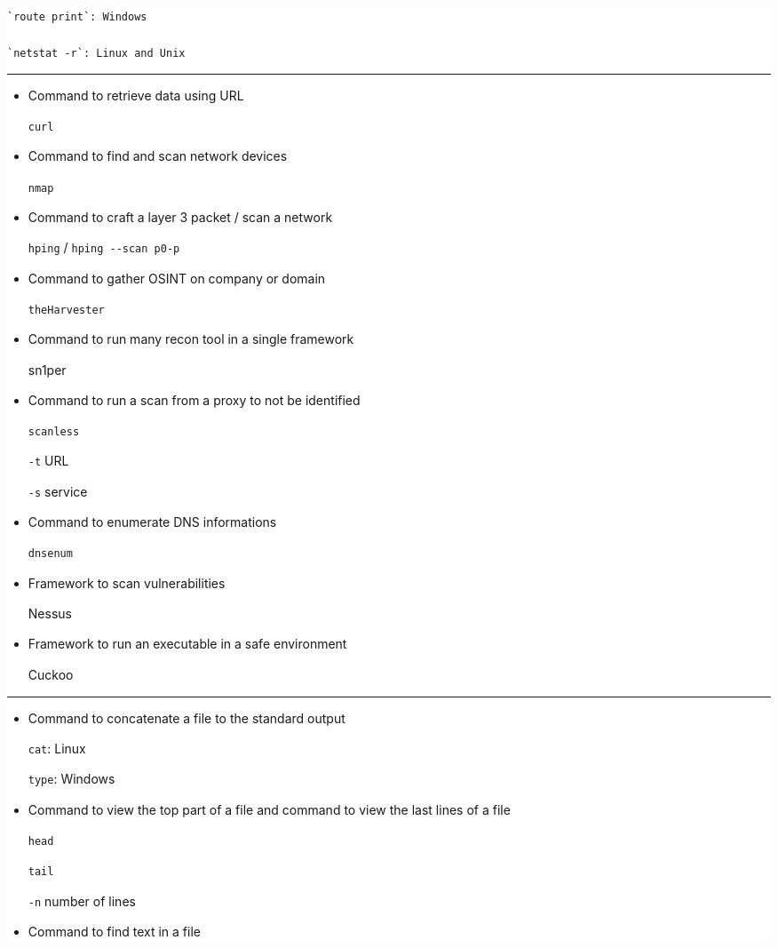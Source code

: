     `route print`: Windows
    
    `netstat -r`: Linux and Unix
    

---

- Command to retrieve data using URL
    
    `curl`
    
- Command to find and scan network devices
    
    `nmap`
    
- Command to craft a layer 3 packet / scan a network
    
    `hping` / `hping --scan p0-p`
    
- Command to gather OSINT on company or domain
    
    `theHarvester`
    
- Command to run many recon tool in a single framework
    
    sn1per
    
- Command to run a scan from a proxy to not be identified
    
    `scanless`
    
    `-t` URL
    
    `-s` service 
    
- Command to enumerate DNS informations
    
    `dnsenum` 
    
- Framework to scan vulnerabilities
    
    Nessus
    
- Framework to run an executable in a safe environment
    
    Cuckoo
    

---

- Command to concatenate a file to the standard output
    
    `cat`: Linux 
    
    `type`: Windows
    
- Command to view the top part of a file and command to view the last lines of a file
    
    `head`
    
    `tail`
    
    `-n` number of lines
    
- Command to find text in a file
    